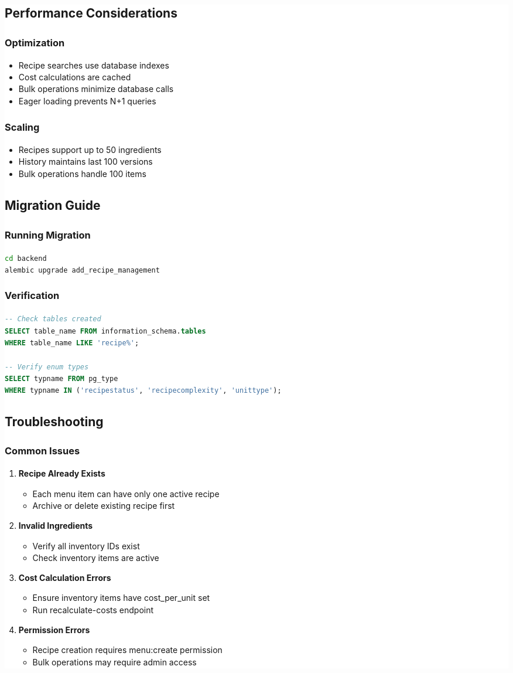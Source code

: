 ## Performance Considerations

### Optimization
- Recipe searches use database indexes
- Cost calculations are cached
- Bulk operations minimize database calls
- Eager loading prevents N+1 queries

### Scaling
- Recipes support up to 50 ingredients
- History maintains last 100 versions
- Bulk operations handle 100 items

## Migration Guide

### Running Migration
```bash
cd backend
alembic upgrade add_recipe_management
```

### Verification
```sql
-- Check tables created
SELECT table_name FROM information_schema.tables 
WHERE table_name LIKE 'recipe%';

-- Verify enum types
SELECT typname FROM pg_type 
WHERE typname IN ('recipestatus', 'recipecomplexity', 'unittype');
```

## Troubleshooting

### Common Issues

1. **Recipe Already Exists**
   - Each menu item can have only one active recipe
   - Archive or delete existing recipe first

2. **Invalid Ingredients**
   - Verify all inventory IDs exist
   - Check inventory items are active

3. **Cost Calculation Errors**
   - Ensure inventory items have cost_per_unit set
   - Run recalculate-costs endpoint

4. **Permission Errors**
   - Recipe creation requires menu:create permission
   - Bulk operations may require admin access
